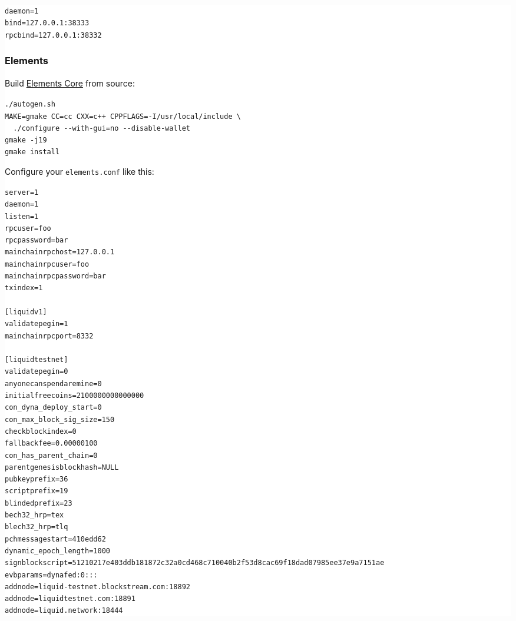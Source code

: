 ```
daemon=1
bind=127.0.0.1:38333
rpcbind=127.0.0.1:38332
```

### Elements

Build [Elements Core](https://github.com/ElementsProject/elements) from source:
```
./autogen.sh
MAKE=gmake CC=cc CXX=c++ CPPFLAGS=-I/usr/local/include \
  ./configure --with-gui=no --disable-wallet
gmake -j19
gmake install
```

Configure your `elements.conf` like this:
```
server=1
daemon=1
listen=1
rpcuser=foo
rpcpassword=bar
mainchainrpchost=127.0.0.1
mainchainrpcuser=foo
mainchainrpcpassword=bar
txindex=1

[liquidv1]
validatepegin=1
mainchainrpcport=8332

[liquidtestnet]
validatepegin=0
anyonecanspendaremine=0
initialfreecoins=2100000000000000
con_dyna_deploy_start=0
con_max_block_sig_size=150
checkblockindex=0
fallbackfee=0.00000100
con_has_parent_chain=0
parentgenesisblockhash=NULL
pubkeyprefix=36
scriptprefix=19
blindedprefix=23
bech32_hrp=tex
blech32_hrp=tlq
pchmessagestart=410edd62
dynamic_epoch_length=1000
signblockscript=51210217e403ddb181872c32a0cd468c710040b2f53d8cac69f18dad07985ee37e9a7151ae
evbparams=dynafed:0:::
addnode=liquid-testnet.blockstream.com:18892
addnode=liquidtestnet.com:18891
addnode=liquid.network:18444
```
